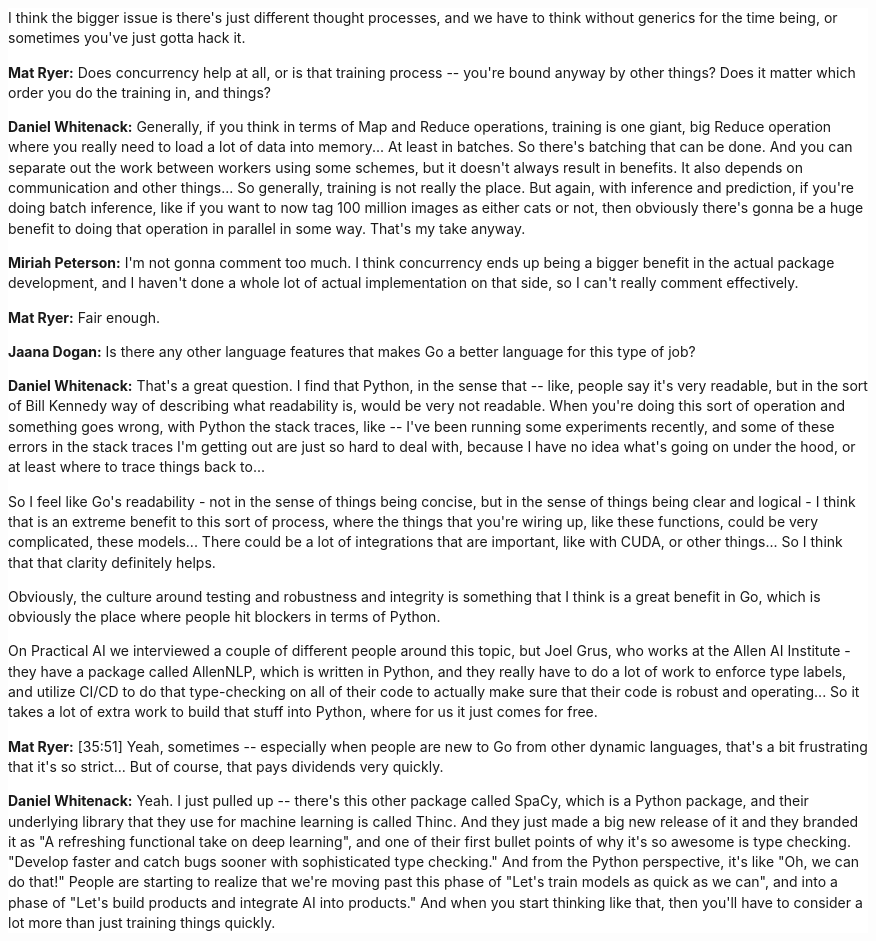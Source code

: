 I think the bigger issue is there's just different thought processes, and we have to think without generics for the time being, or sometimes you've just gotta hack it.

**Mat Ryer:** Does concurrency help at all, or is that training process -- you're bound anyway by other things? Does it matter which order you do the training in, and things?

**Daniel Whitenack:** Generally, if you think in terms of Map and Reduce operations, training is one giant, big Reduce operation where you really need to load a lot of data into memory... At least in batches. So there's batching that can be done. And you can separate out the work between workers using some schemes, but it doesn't always result in benefits. It also depends on communication and other things... So generally, training is not really the place. But again, with inference and prediction, if you're doing batch inference, like if you want to now tag 100 million images as either cats or not, then obviously there's gonna be a huge benefit to doing that operation in parallel in some way. That's my take anyway.

**Miriah Peterson:** I'm not gonna comment too much. I think concurrency ends up being a bigger benefit in the actual package development, and I haven't done a whole lot of actual implementation on that side, so I can't really comment effectively.

**Mat Ryer:** Fair enough.

**Jaana Dogan:** Is there any other language features that makes Go a better language for this type of job?

**Daniel Whitenack:** That's a great question. I find that Python, in the sense that -- like, people say it's very readable, but in the sort of Bill Kennedy way of describing what readability is, would be very not readable. When you're doing this sort of operation and something goes wrong, with Python the stack traces, like -- I've been running some experiments recently, and some of these errors in the stack traces I'm getting out are just so hard to deal with, because I have no idea what's going on under the hood, or at least where to trace things back to...

So I feel like Go's readability - not in the sense of things being concise, but in the sense of things being clear and logical - I think that is an extreme benefit to this sort of process, where the things that you're wiring up, like these functions, could be very complicated, these models... There could be a lot of integrations that are important, like with CUDA, or other things... So I think that that clarity definitely helps.

Obviously, the culture around testing and robustness and integrity is something that I think is a great benefit in Go, which is obviously the place where people hit blockers in terms of Python.

On Practical AI we interviewed a couple of different people around this topic, but Joel Grus, who works at the Allen AI Institute - they have a package called AllenNLP, which is written in Python, and they really have to do a lot of work to enforce type labels, and utilize CI/CD to do that type-checking on all of their code to actually make sure that their code is robust and operating... So it takes a lot of extra work to build that stuff into Python, where for us it just comes for free.

**Mat Ryer:** \[35:51\] Yeah, sometimes -- especially when people are new to Go from other dynamic languages, that's a bit frustrating that it's so strict... But of course, that pays dividends very quickly.

**Daniel Whitenack:** Yeah. I just pulled up -- there's this other package called SpaCy, which is a Python package, and their underlying library that they use for machine learning is called Thinc. And they just made a big new release of it and they branded it as "A refreshing functional take on deep learning", and one of their first bullet points of why it's so awesome is type checking. "Develop faster and catch bugs sooner with sophisticated type checking." And from the Python perspective, it's like "Oh, we can do that!" People are starting to realize that we're moving past this phase of "Let's train models as quick as we can", and into a phase of "Let's build products and integrate AI into products." And when you start thinking like that, then you'll have to consider a lot more than just training things quickly.
